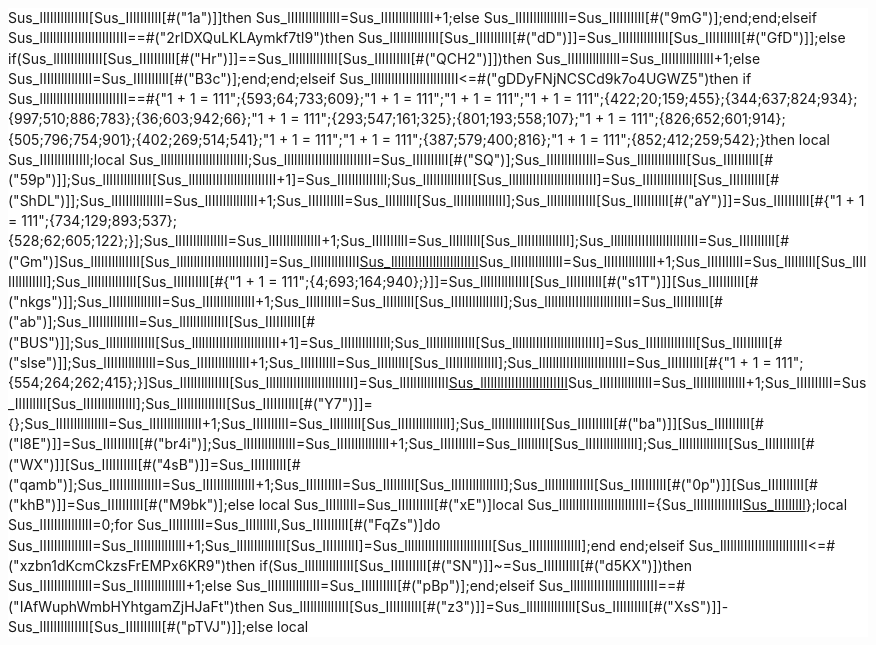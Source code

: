 Sus_llIllIllllIIlI[Sus_IIlIIlIllI[#("1a")]]then Sus_lIIlIllllllIllI=Sus_lIIlIllllllIllI+1;else Sus_lIIlIllllllIllI=Sus_IIlIIlIllI[#("9mG")];end;end;elseif Sus_lllllllIlIIlllllIlllIlIII==#("2rlDXQuLKLAymkf7tI9")then Sus_llIllIllllIIlI[Sus_IIlIIlIllI[#("dD")]]=Sus_IIlIllIllIIIll[Sus_IIlIIlIllI[#("GfD")]];else if(Sus_llIllIllllIIlI[Sus_IIlIIlIllI[#("Hr")]]==Sus_llIllIllllIIlI[Sus_IIlIIlIllI[#("QCH2")]])then Sus_lIIlIllllllIllI=Sus_lIIlIllllllIllI+1;else Sus_lIIlIllllllIllI=Sus_IIlIIlIllI[#("B3c")];end;end;elseif Sus_lllllllIlIIlllllIlllIlIII<=#("gDDyFNjNCSCd9k7o4UGWZ5")then if Sus_lllllllIlIIlllllIlllIlIII==#{"1 + 1 = 111";{593;64;733;609};"1 + 1 = 111";"1 + 1 = 111";"1 + 1 = 111";{422;20;159;455};{344;637;824;934};{997;510;886;783};{36;603;942;66};"1 + 1 = 111";{293;547;161;325};{801;193;558;107};"1 + 1 = 111";{826;652;601;914};{505;796;754;901};{402;269;514;541};"1 + 1 = 111";"1 + 1 = 111";{387;579;400;816};"1 + 1 = 111";{852;412;259;542};}then local Sus_IIlIllIllIIIll;local Sus_lllllllIlIIlllllIlllIlIII;Sus_lllllllIlIIlllllIlllIlIII=Sus_IIlIIlIllI[#("SQ")];Sus_IIlIllIllIIIll=Sus_llIllIllllIIlI[Sus_IIlIIlIllI[#("59p")]];Sus_llIllIllllIIlI[Sus_lllllllIlIIlllllIlllIlIII+1]=Sus_IIlIllIllIIIll;Sus_llIllIllllIIlI[Sus_lllllllIlIIlllllIlllIlIII]=Sus_IIlIllIllIIIll[Sus_IIlIIlIllI[#("ShDL")]];Sus_lIIlIllllllIllI=Sus_lIIlIllllllIllI+1;Sus_IIlIIlIllI=Sus_IlIllllIl[Sus_lIIlIllllllIllI];Sus_llIllIllllIIlI[Sus_IIlIIlIllI[#("aY")]]=Sus_IIlIIlIllI[#{"1 + 1 = 111";{734;129;893;537};{528;62;605;122};}];Sus_lIIlIllllllIllI=Sus_lIIlIllllllIllI+1;Sus_IIlIIlIllI=Sus_IlIllllIl[Sus_lIIlIllllllIllI];Sus_lllllllIlIIlllllIlllIlIII=Sus_IIlIIlIllI[#("Gm")]Sus_llIllIllllIIlI[Sus_lllllllIlIIlllllIlllIlIII]=Sus_llIllIllllIIlI[Sus_lllllllIlIIlllllIlllIlIII](Sus_IIlIIIIlIIIllIIlIIlIll(Sus_llIllIllllIIlI,Sus_lllllllIlIIlllllIlllIlIII+1,Sus_IIlIIlIllI[#("9Vx")]))Sus_lIIlIllllllIllI=Sus_lIIlIllllllIllI+1;Sus_IIlIIlIllI=Sus_IlIllllIl[Sus_lIIlIllllllIllI];Sus_llIllIllllIIlI[Sus_IIlIIlIllI[#{"1 + 1 = 111";{4;693;164;940};}]]=Sus_llIllIllllIIlI[Sus_IIlIIlIllI[#("s1T")]][Sus_IIlIIlIllI[#("nkgs")]];Sus_lIIlIllllllIllI=Sus_lIIlIllllllIllI+1;Sus_IIlIIlIllI=Sus_IlIllllIl[Sus_lIIlIllllllIllI];Sus_lllllllIlIIlllllIlllIlIII=Sus_IIlIIlIllI[#("ab")];Sus_IIlIllIllIIIll=Sus_llIllIllllIIlI[Sus_IIlIIlIllI[#("BUS")]];Sus_llIllIllllIIlI[Sus_lllllllIlIIlllllIlllIlIII+1]=Sus_IIlIllIllIIIll;Sus_llIllIllllIIlI[Sus_lllllllIlIIlllllIlllIlIII]=Sus_IIlIllIllIIIll[Sus_IIlIIlIllI[#("slse")]];Sus_lIIlIllllllIllI=Sus_lIIlIllllllIllI+1;Sus_IIlIIlIllI=Sus_IlIllllIl[Sus_lIIlIllllllIllI];Sus_lllllllIlIIlllllIlllIlIII=Sus_IIlIIlIllI[#{"1 + 1 = 111";{554;264;262;415};}]Sus_llIllIllllIIlI[Sus_lllllllIlIIlllllIlllIlIII]=Sus_llIllIllllIIlI[Sus_lllllllIlIIlllllIlllIlIII](Sus_llIllIllllIIlI[Sus_lllllllIlIIlllllIlllIlIII+1])Sus_lIIlIllllllIllI=Sus_lIIlIllllllIllI+1;Sus_IIlIIlIllI=Sus_IlIllllIl[Sus_lIIlIllllllIllI];Sus_llIllIllllIIlI[Sus_IIlIIlIllI[#("Y7")]]={};Sus_lIIlIllllllIllI=Sus_lIIlIllllllIllI+1;Sus_IIlIIlIllI=Sus_IlIllllIl[Sus_lIIlIllllllIllI];Sus_llIllIllllIIlI[Sus_IIlIIlIllI[#("ba")]][Sus_IIlIIlIllI[#("l8E")]]=Sus_IIlIIlIllI[#("br4i")];Sus_lIIlIllllllIllI=Sus_lIIlIllllllIllI+1;Sus_IIlIIlIllI=Sus_IlIllllIl[Sus_lIIlIllllllIllI];Sus_llIllIllllIIlI[Sus_IIlIIlIllI[#("WX")]][Sus_IIlIIlIllI[#("4sB")]]=Sus_IIlIIlIllI[#("qamb")];Sus_lIIlIllllllIllI=Sus_lIIlIllllllIllI+1;Sus_IIlIIlIllI=Sus_IlIllllIl[Sus_lIIlIllllllIllI];Sus_llIllIllllIIlI[Sus_IIlIIlIllI[#("0p")]][Sus_IIlIIlIllI[#("khB")]]=Sus_IIlIIlIllI[#("M9bk")];else local Sus_IlIllllIl=Sus_IIlIIlIllI[#("xE")]local Sus_lllllllIlIIlllllIlllIlIII={Sus_llIllIllllIIlI[Sus_IlIllllIl](Sus_IIlIIIIlIIIllIIlIIlIll(Sus_llIllIllllIIlI,Sus_IlIllllIl+1,Sus_IIlIIlIllI[#("SZA")]))};local Sus_lIIlIllllllIllI=0;for Sus_IIlIIlIllI=Sus_IlIllllIl,Sus_IIlIIlIllI[#("FqZs")]do Sus_lIIlIllllllIllI=Sus_lIIlIllllllIllI+1;Sus_llIllIllllIIlI[Sus_IIlIIlIllI]=Sus_lllllllIlIIlllllIlllIlIII[Sus_lIIlIllllllIllI];end end;elseif Sus_lllllllIlIIlllllIlllIlIII<=#("xzbn1dKcmCkzsFrEMPx6KR9")then if(Sus_llIllIllllIIlI[Sus_IIlIIlIllI[#("SN")]]~=Sus_IIlIIlIllI[#("d5KX")])then Sus_lIIlIllllllIllI=Sus_lIIlIllllllIllI+1;else Sus_lIIlIllllllIllI=Sus_IIlIIlIllI[#("pBp")];end;elseif Sus_lllllllIlIIlllllIlllIlIII==#("IAfWuphWmbHYhtgamZjHJaFt")then Sus_llIllIllllIIlI[Sus_IIlIIlIllI[#("z3")]]=Sus_llIllIllllIIlI[Sus_IIlIIlIllI[#("XsS")]]-Sus_llIllIllllIIlI[Sus_IIlIIlIllI[#("pTVJ")]];else local